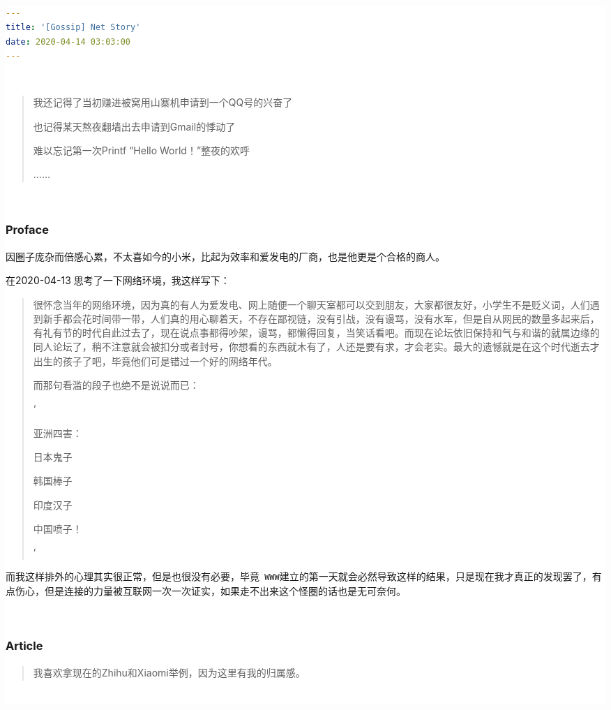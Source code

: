 ```yaml
---
title: '[Gossip] Net Story'
date: 2020-04-14 03:03:00
---
```


</br>

> 我还记得了当初赚进被窝用山寨机申请到一个QQ号的兴奋了
>
> 也记得某天熬夜翻墙出去申请到Gmail的悸动了
>
> 难以忘记第一次Printf “Hello World！”整夜的欢呼
>
> ……

</br>

### Proface

因圈子庞杂而倍感心累，不太喜如今的小米，比起为效率和爱发电的厂商，也是他更是个合格的商人。

在2020-04-13 思考了一下网络环境，我这样写下：

> 很怀念当年的网络环境，因为真的有人为爱发电、网上随便一个聊天室都可以交到朋友，大家都很友好，小学生不是贬义词，人们遇到新手都会花时间带一带，人们真的用心聊着天，不存在鄙视链，没有引战，没有谩骂，没有水军，但是自从网民的数量多起来后，有礼有节的时代自此过去了，现在说点事都得吵架，谩骂，都懒得回复，当笑话看吧。而现在论坛依旧保持和气与和谐的就属边缘的同人论坛了，稍不注意就会被扣分或者封号，你想看的东西就木有了，人还是要有求，才会老实。最大的遗憾就是在这个时代逝去才出生的孩子了吧，毕竟他们可是错过一个好的网络年代。
>
> 而那句看滥的段子也绝不是说说而已：
>
> ‘ 
>
> 亚洲四害：
>
> 日本鬼子
>
> 韩国棒子
>
> 印度汉子
>
> 中国喷子！
>
> ’  

而我这样排外的心理其实很正常，但是也很没有必要，毕竟` WWW`建立的第一天就会必然导致这样的结果，只是现在我才真正的发现罢了，有点伤心，但是连接的力量被互联网一次一次证实，如果走不出来这个怪圈的话也是无可奈何。

</br>

### Article

> 我喜欢拿现在的Zhihu和Xiaomi举例，因为这里有我的归属感。

</br>
